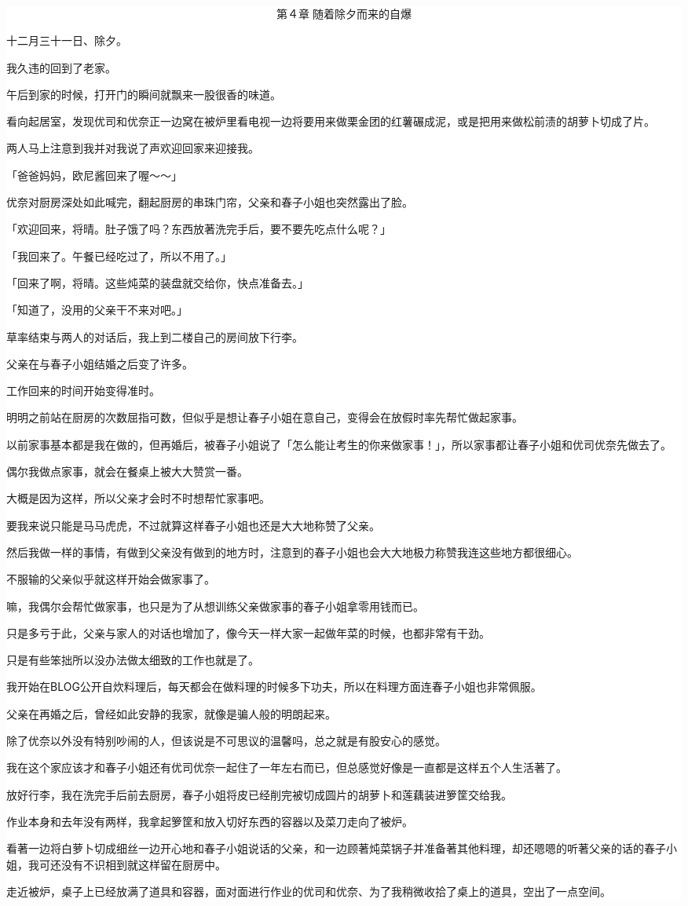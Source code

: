<p align="center">第４章 随着除夕而来的自爆</p>

十二月三十一日、除夕。

我久违的回到了老家。

午后到家的时候，打开门的瞬间就飘来一股很香的味道。

看向起居室，发现优司和优奈正一边窝在被炉里看电视一边将要用来做栗金团的红薯碾成泥，或是把用来做松前渍的胡萝卜切成了片。

两人马上注意到我并对我说了声欢迎回家来迎接我。

「爸爸妈妈，欧尼酱回来了喔～～」

优奈对厨房深处如此喊完，翻起厨房的串珠门帘，父亲和春子小姐也突然露出了脸。

「欢迎回来，将晴。肚子饿了吗？东西放著洗完手后，要不要先吃点什么呢？」

「我回来了。午餐已经吃过了，所以不用了。」

「回来了啊，将晴。这些炖菜的装盘就交给你，快点准备去。」

「知道了，没用的父亲干不来对吧。」

草率结束与两人的对话后，我上到二楼自己的房间放下行李。

父亲在与春子小姐结婚之后变了许多。

工作回来的时间开始变得准时。

明明之前站在厨房的次数屈指可数，但似乎是想让春子小姐在意自己，变得会在放假时率先帮忙做起家事。

以前家事基本都是我在做的，但再婚后，被春子小姐说了「怎么能让考生的你来做家事！」，所以家事都让春子小姐和优司优奈先做去了。

偶尔我做点家事，就会在餐桌上被大大赞赏一番。

大概是因为这样，所以父亲才会时不时想帮忙家事吧。

要我来说只能是马马虎虎，不过就算这样春子小姐也还是大大地称赞了父亲。

然后我做一样的事情，有做到父亲没有做到的地方时，注意到的春子小姐也会大大地极力称赞我连这些地方都很细心。

不服输的父亲似乎就这样开始会做家事了。

嘛，我偶尔会帮忙做家事，也只是为了从想训练父亲做家事的春子小姐拿零用钱而已。

只是多亏于此，父亲与家人的对话也增加了，像今天一样大家一起做年菜的时候，也都非常有干劲。

只是有些笨拙所以没办法做太细致的工作也就是了。

我开始在BLOG公开自炊料理后，每天都会在做料理的时候多下功夫，所以在料理方面连春子小姐也非常佩服。

父亲在再婚之后，曾经如此安静的我家，就像是骗人般的明朗起来。

除了优奈以外没有特别吵闹的人，但该说是不可思议的温馨吗，总之就是有股安心的感觉。

我在这个家应该才和春子小姐还有优司优奈一起住了一年左右而已，但总感觉好像是一直都是这样五个人生活著了。

放好行李，我在洗完手后前去厨房，春子小姐将皮已经削完被切成圆片的胡萝卜和莲藕装进箩筐交给我。

作业本身和去年没有两样，我拿起箩筐和放入切好东西的容器以及菜刀走向了被炉。

看著一边将白萝卜切成细丝一边开心地和春子小姐说话的父亲，和一边顾著炖菜锅子并准备著其他料理，却还嗯嗯的听著父亲的话的春子小姐，我可还没有不识相到就这样留在厨房中。

走近被炉，桌子上已经放满了道具和容器，面对面进行作业的优司和优奈、为了我稍微收拾了桌上的道具，空出了一点空间。
